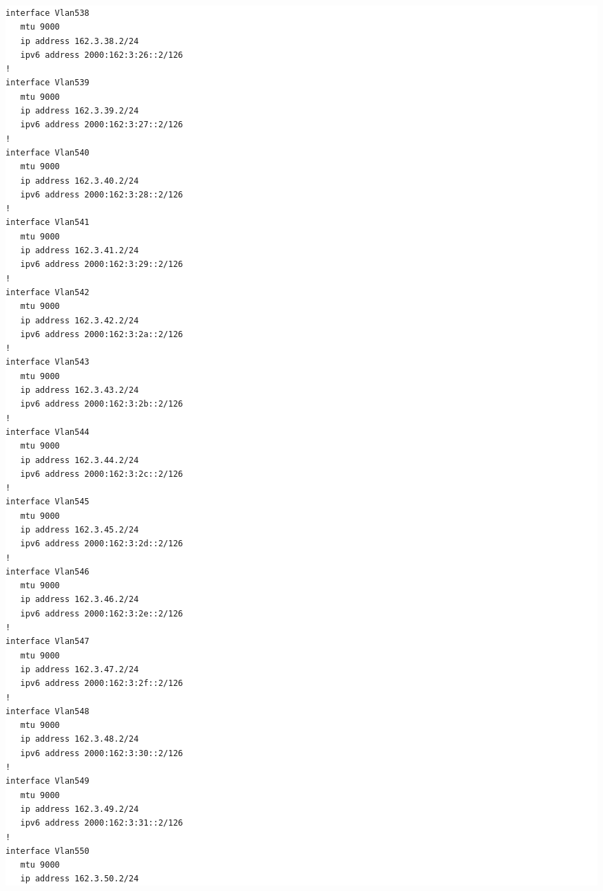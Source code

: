 ```eos
interface Vlan538
   mtu 9000
   ip address 162.3.38.2/24
   ipv6 address 2000:162:3:26::2/126
!
interface Vlan539
   mtu 9000
   ip address 162.3.39.2/24
   ipv6 address 2000:162:3:27::2/126
!
interface Vlan540
   mtu 9000
   ip address 162.3.40.2/24
   ipv6 address 2000:162:3:28::2/126
!
interface Vlan541
   mtu 9000
   ip address 162.3.41.2/24
   ipv6 address 2000:162:3:29::2/126
!
interface Vlan542
   mtu 9000
   ip address 162.3.42.2/24
   ipv6 address 2000:162:3:2a::2/126
!
interface Vlan543
   mtu 9000
   ip address 162.3.43.2/24
   ipv6 address 2000:162:3:2b::2/126
!
interface Vlan544
   mtu 9000
   ip address 162.3.44.2/24
   ipv6 address 2000:162:3:2c::2/126
!
interface Vlan545
   mtu 9000
   ip address 162.3.45.2/24
   ipv6 address 2000:162:3:2d::2/126
!
interface Vlan546
   mtu 9000
   ip address 162.3.46.2/24
   ipv6 address 2000:162:3:2e::2/126
!
interface Vlan547
   mtu 9000
   ip address 162.3.47.2/24
   ipv6 address 2000:162:3:2f::2/126
!
interface Vlan548
   mtu 9000
   ip address 162.3.48.2/24
   ipv6 address 2000:162:3:30::2/126
!
interface Vlan549
   mtu 9000
   ip address 162.3.49.2/24
   ipv6 address 2000:162:3:31::2/126
!
interface Vlan550
   mtu 9000
   ip address 162.3.50.2/24
```